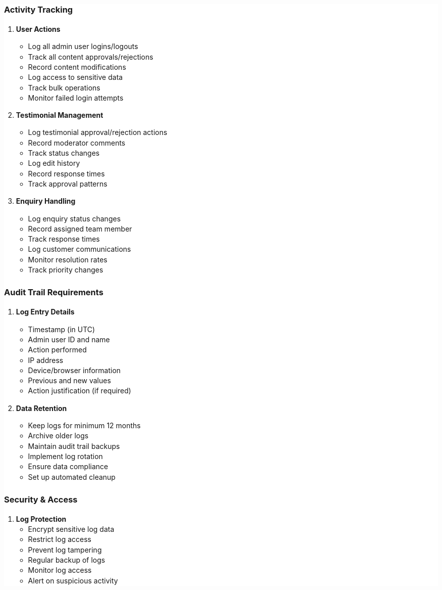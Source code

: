 ### Activity Tracking
1. **User Actions**
   - Log all admin user logins/logouts
   - Track all content approvals/rejections
   - Record content modifications
   - Log access to sensitive data
   - Track bulk operations
   - Monitor failed login attempts

2. **Testimonial Management**
   - Log testimonial approval/rejection actions
   - Record moderator comments
   - Track status changes
   - Log edit history
   - Record response times
   - Track approval patterns

3. **Enquiry Handling**
   - Log enquiry status changes
   - Record assigned team member
   - Track response times
   - Log customer communications
   - Monitor resolution rates
   - Track priority changes

### Audit Trail Requirements
1. **Log Entry Details**
   - Timestamp (in UTC)
   - Admin user ID and name
   - Action performed
   - IP address
   - Device/browser information
   - Previous and new values
   - Action justification (if required)

2. **Data Retention**
   - Keep logs for minimum 12 months
   - Archive older logs
   - Maintain audit trail backups
   - Implement log rotation
   - Ensure data compliance
   - Set up automated cleanup

### Security & Access
1. **Log Protection**
   - Encrypt sensitive log data
   - Restrict log access
   - Prevent log tampering
   - Regular backup of logs
   - Monitor log access
   - Alert on suspicious activity
